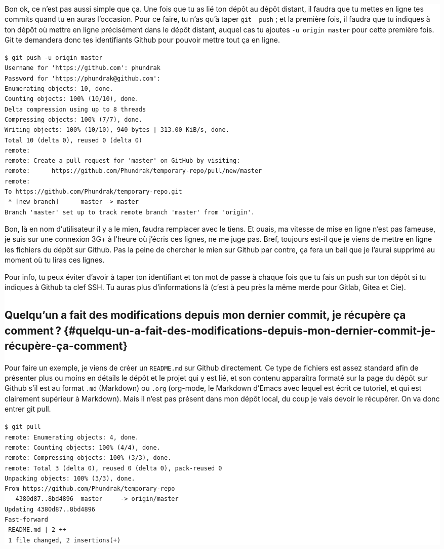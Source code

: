 Bon ok, ce n’est  pas aussi simple que ça. Une fois que  tu as lié ton dépôt
au dépôt distant, il  faudra que tu mettes en ligne tes  commits quand tu en
auras l’occasion.  Pour ce  faire, tu  n’as qu’à  taper `git  push` ;  et la
première fois,  il faudra  que tu indiques  à ton dépôt  où mettre  en ligne
précisément dans le dépôt distant, auquel  cas tu ajoutes `-u origin master`
pour cette première fois. Git te demandera donc tes identifiants Github pour
pouvoir mettre tout ça en ligne.

```text
$ git push -u origin master
Username for 'https://github.com': phundrak
Password for 'https://phundrak@github.com':
Enumerating objects: 10, done.
Counting objects: 100% (10/10), done.
Delta compression using up to 8 threads
Compressing objects: 100% (7/7), done.
Writing objects: 100% (10/10), 940 bytes | 313.00 KiB/s, done.
Total 10 (delta 0), reused 0 (delta 0)
remote:
remote: Create a pull request for 'master' on GitHub by visiting:
remote:      https://github.com/Phundrak/temporary-repo/pull/new/master
remote:
To https://github.com/Phundrak/temporary-repo.git
 * [new branch]      master -> master
Branch 'master' set up to track remote branch 'master' from 'origin'.
```

Bon, là en nom d’utilisateur il y a le mien, faudra remplacer avec le tiens.
Et ouais,  ma vitesse de mise  en ligne n’est  pas fameuse, je suis  sur une
connexion  3G+ à  l’heure  où j’écris  ces  lignes, ne  me  juge pas.  Bref,
toujours est-il que  je viens de mettre  en ligne les fichiers  du dépôt sur
Github. Pas la peine  de chercher le mien sur Github par  contre, ça fera un
bail que je l’aurai supprimé au moment où tu liras ces lignes.

Pour info,  tu peux  éviter d’avoir à  taper ton identifiant  et ton  mot de
passe à  chaque fois  que tu fais  un push  sur ton dépôt  si tu  indiques à
Github ta  clef SSH. Tu  auras plus d’informations là  (c’est à peu  près la
même merde pour Gitlab, Gitea et Cie).


## Quelqu’un a fait des modifications depuis mon dernier commit, je récupère ça comment ? {#quelqu-un-a-fait-des-modifications-depuis-mon-dernier-commit-je-récupère-ça-comment}

Pour  faire  un  exemple,  je  viens de  créer  un  `README.md`  sur  Github
directement. Ce type  de fichiers est assez standard afin  de présenter plus
ou moins  en détails le  dépôt et le  projet qui y  est lié, et  son contenu
apparaîtra formaté sur la page du dépôt  sur Github s’il est au format `.md`
(Markdown) ou `.org` (org-mode, le Markdown d’Emacs avec lequel est écrit ce
tutoriel, et  qui est clairement  supérieur à  Markdown). Mais il  n’est pas
présent dans  mon dépôt local,  du coup je vais  devoir le récupérer.  On va
donc entrer git pull.

```text
$ git pull
remote: Enumerating objects: 4, done.
remote: Counting objects: 100% (4/4), done.
remote: Compressing objects: 100% (3/3), done.
remote: Total 3 (delta 0), reused 0 (delta 0), pack-reused 0
Unpacking objects: 100% (3/3), done.
From https://github.com/Phundrak/temporary-repo
   4380d87..8bd4896  master     -> origin/master
Updating 4380d87..8bd4896
Fast-forward
 README.md | 2 ++
 1 file changed, 2 insertions(+)
```